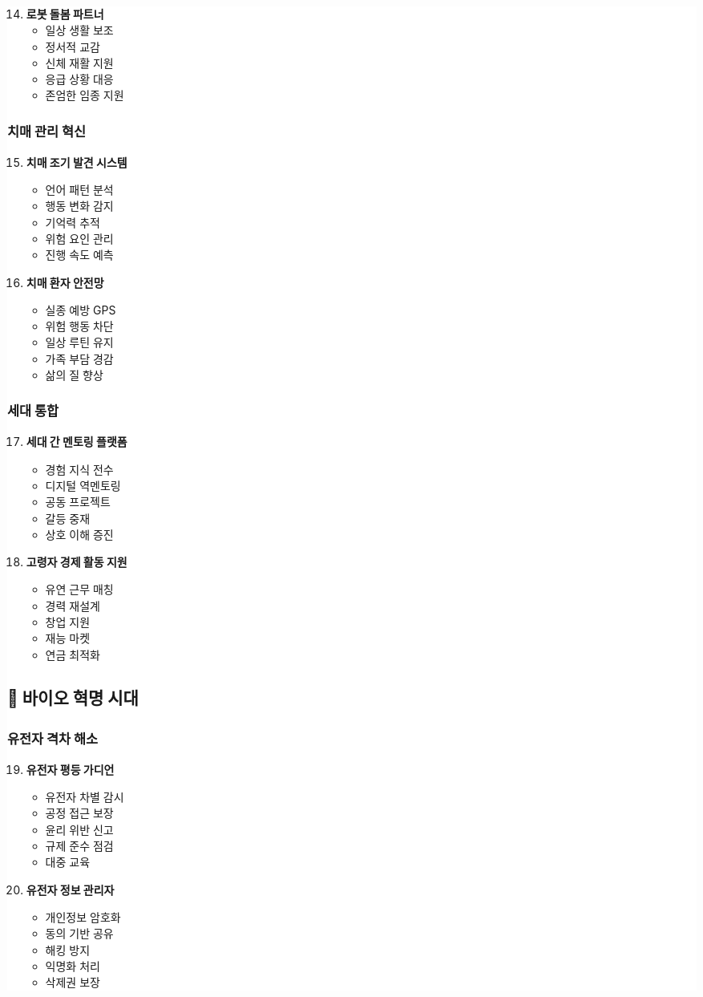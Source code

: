 14. **로봇 돌봄 파트너**
    - 일상 생활 보조
    - 정서적 교감
    - 신체 재활 지원
    - 응급 상황 대응
    - 존엄한 임종 지원

### 치매 관리 혁신
15. **치매 조기 발견 시스템**
    - 언어 패턴 분석
    - 행동 변화 감지
    - 기억력 추적
    - 위험 요인 관리
    - 진행 속도 예측

16. **치매 환자 안전망**
    - 실종 예방 GPS
    - 위험 행동 차단
    - 일상 루틴 유지
    - 가족 부담 경감
    - 삶의 질 향상

### 세대 통합
17. **세대 간 멘토링 플랫폼**
    - 경험 지식 전수
    - 디지털 역멘토링
    - 공동 프로젝트
    - 갈등 중재
    - 상호 이해 증진

18. **고령자 경제 활동 지원**
    - 유연 근무 매칭
    - 경력 재설계
    - 창업 지원
    - 재능 마켓
    - 연금 최적화

## 🧬 바이오 혁명 시대

### 유전자 격차 해소
19. **유전자 평등 가디언**
    - 유전자 차별 감시
    - 공정 접근 보장
    - 윤리 위반 신고
    - 규제 준수 점검
    - 대중 교육

20. **유전자 정보 관리자**
    - 개인정보 암호화
    - 동의 기반 공유
    - 해킹 방지
    - 익명화 처리
    - 삭제권 보장
